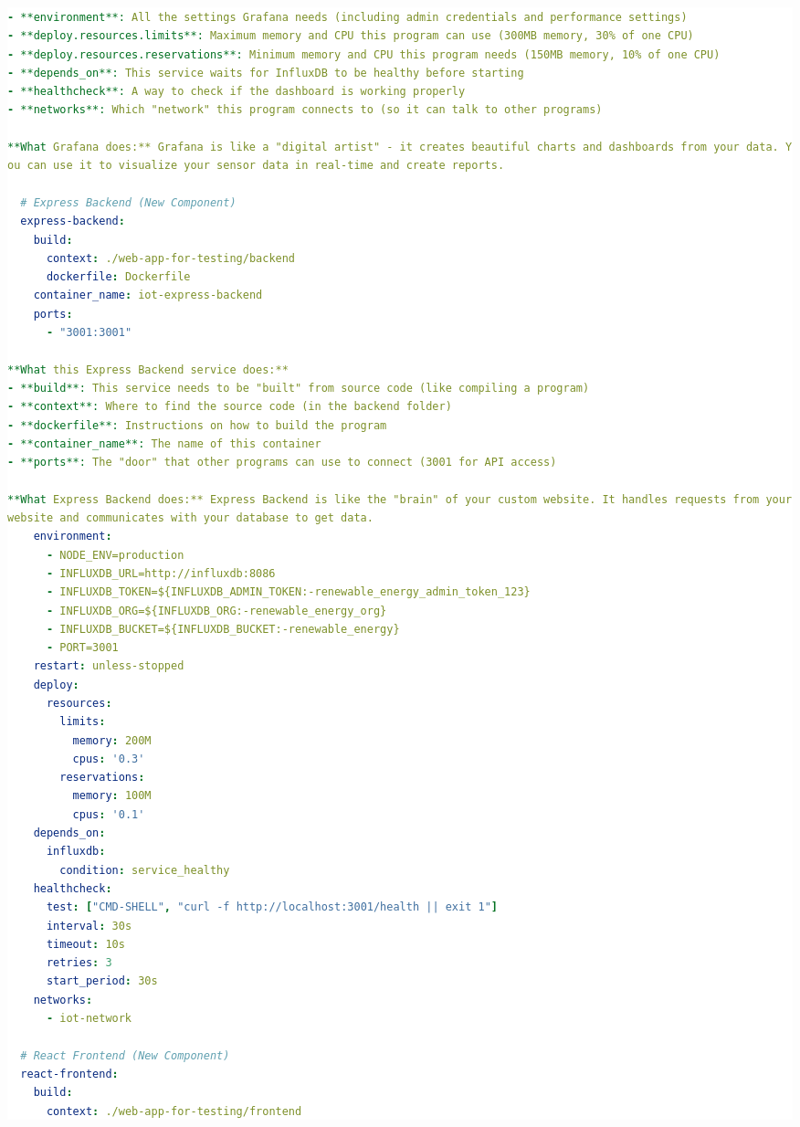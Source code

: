 ```yaml
- **environment**: All the settings Grafana needs (including admin credentials and performance settings)
- **deploy.resources.limits**: Maximum memory and CPU this program can use (300MB memory, 30% of one CPU)
- **deploy.resources.reservations**: Minimum memory and CPU this program needs (150MB memory, 10% of one CPU)
- **depends_on**: This service waits for InfluxDB to be healthy before starting
- **healthcheck**: A way to check if the dashboard is working properly
- **networks**: Which "network" this program connects to (so it can talk to other programs)

**What Grafana does:** Grafana is like a "digital artist" - it creates beautiful charts and dashboards from your data. You can use it to visualize your sensor data in real-time and create reports.

  # Express Backend (New Component)
  express-backend:
    build:
      context: ./web-app-for-testing/backend
      dockerfile: Dockerfile
    container_name: iot-express-backend
    ports:
      - "3001:3001"

**What this Express Backend service does:**
- **build**: This service needs to be "built" from source code (like compiling a program)
- **context**: Where to find the source code (in the backend folder)
- **dockerfile**: Instructions on how to build the program
- **container_name**: The name of this container
- **ports**: The "door" that other programs can use to connect (3001 for API access)

**What Express Backend does:** Express Backend is like the "brain" of your custom website. It handles requests from your website and communicates with your database to get data.
    environment:
      - NODE_ENV=production
      - INFLUXDB_URL=http://influxdb:8086
      - INFLUXDB_TOKEN=${INFLUXDB_ADMIN_TOKEN:-renewable_energy_admin_token_123}
      - INFLUXDB_ORG=${INFLUXDB_ORG:-renewable_energy_org}
      - INFLUXDB_BUCKET=${INFLUXDB_BUCKET:-renewable_energy}
      - PORT=3001
    restart: unless-stopped
    deploy:
      resources:
        limits:
          memory: 200M
          cpus: '0.3'
        reservations:
          memory: 100M
          cpus: '0.1'
    depends_on:
      influxdb:
        condition: service_healthy
    healthcheck:
      test: ["CMD-SHELL", "curl -f http://localhost:3001/health || exit 1"]
      interval: 30s
      timeout: 10s
      retries: 3
      start_period: 30s
    networks:
      - iot-network

  # React Frontend (New Component)
  react-frontend:
    build:
      context: ./web-app-for-testing/frontend
```